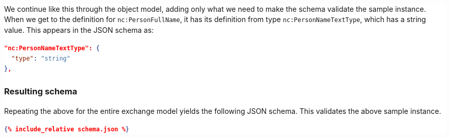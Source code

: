 We continue like this through the object model, adding only what we need to
make the schema validate the sample instance. When we get to the definition for
`nc:PersonFullName`, it has its definition from type `nc:PersonNameTextType`,
which has a string value. This appears in the JSON schema as:

```json
"nc:PersonNameTextType": {
  "type": "string"
},
```

### Resulting schema

Repeating the above for the entire exchange model yields the following JSON
schema. This validates the above sample instance.

```json
{% include_relative schema.json %}
```

